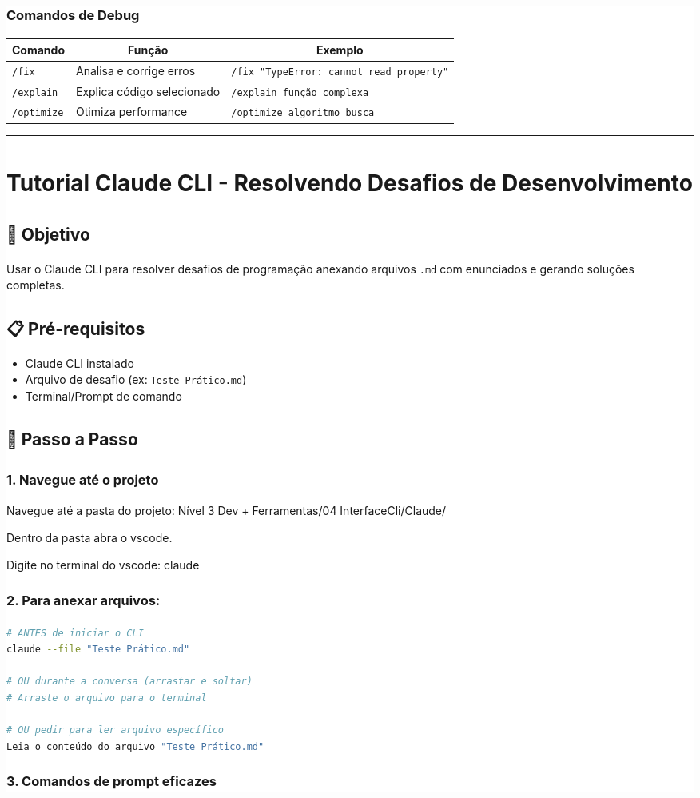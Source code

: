 ### Comandos de Debug

| Comando     | Função                     | Exemplo                                  |
| ----------- | -------------------------- | ---------------------------------------- |
| `/fix`      | Analisa e corrige erros    | `/fix "TypeError: cannot read property"` |
| `/explain`  | Explica código selecionado | `/explain função_complexa`               |
| `/optimize` | Otimiza performance        | `/optimize algoritmo_busca`              |

---

# Tutorial Claude CLI - Resolvendo Desafios de Desenvolvimento

## 🎯 Objetivo

Usar o Claude CLI para resolver desafios de programação anexando arquivos `.md` com enunciados e gerando soluções completas.

## 📋 Pré-requisitos

- Claude CLI instalado
- Arquivo de desafio (ex: `Teste Prático.md`)
- Terminal/Prompt de comando

## 🚀 Passo a Passo

### 1. Navegue até o projeto

Navegue até a pasta do projeto: Nível 3 Dev + Ferramentas/04 InterfaceCli/Claude/

Dentro da pasta abra o vscode.

Digite no terminal do vscode: claude

### 2. Para anexar arquivos:

```bash
# ANTES de iniciar o CLI
claude --file "Teste Prático.md"

# OU durante a conversa (arrastar e soltar)
# Arraste o arquivo para o terminal

# OU pedir para ler arquivo específico
Leia o conteúdo do arquivo "Teste Prático.md"
```

### 3. Comandos de prompt eficazes
